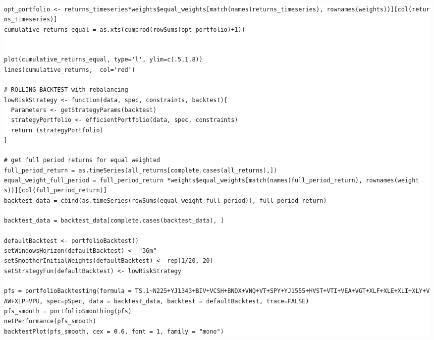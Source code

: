 ```{r}
opt_portfolio <- returns_timeseries*weights$equal_weights[match(names(returns_timeseries), rownames(weights))][col(returns_timeseries)]
cumulative_returns_equal = as.xts(cumprod(rowSums(opt_portfolio)+1))


plot(cumulative_returns_equal, type='l', ylim=c(.5,1.8))
lines(cumulative_returns,  col='red')

# ROLLING BACKTEST with rebalancing
lowRiskStrategy <- function(data, spec, constraints, backtest){
  Parameters <- getStrategyParams(backtest)
  strategyPortfolio <- efficientPortfolio(data, spec, constraints)
  return (strategyPortfolio)
}

# get full period returns for equal weighted
full_period_return = as.timeSeries(all_returns[complete.cases(all_returns),])
equal_weight_full_period = full_period_return *weights$equal_weights[match(names(full_period_return), rownames(weights))][col(full_period_return)]
backtest_data = cbind(as.timeSeries(rowSums(equal_weight_full_period)), full_period_return)

backtest_data = backtest_data[complete.cases(backtest_data), ]

defaultBacktest <- portfolioBacktest()
setWindowsHorizon(defaultBacktest) <- "36m"
setSmootherInitialWeights(defaultBacktest) <- rep(1/20, 20)
setStrategyFun(defaultBacktest) <- lowRiskStrategy

pfs = portfolioBacktesting(formula = TS.1~N225+YJ1343+BIV+VCSH+BNDX+VNQ+VT+SPY+YJ1555+HVST+VTI+VEA+VGT+XLF+XLE+XLI+XLY+VAW+XLP+VPU, spec=pSpec, data = backtest_data, backtest = defaultBacktest, trace=FALSE)
pfs_smooth = portfolioSmoothing(pfs)
netPerformance(pfs_smooth)
backtestPlot(pfs_smooth, cex = 0.6, font = 1, family = "mono")
```
```

